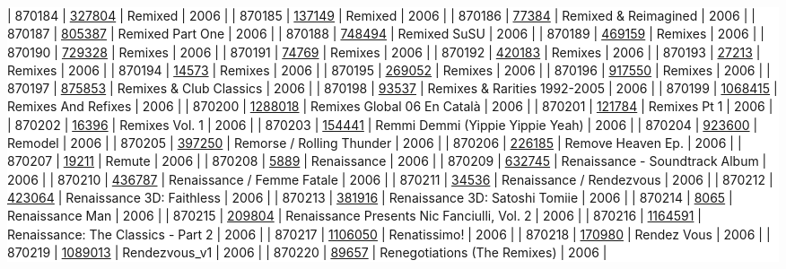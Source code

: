 | 870184 | [327804](https://www.discogs.com/master/327804) | Remixed | 2006 |
| 870185 | [137149](https://www.discogs.com/master/137149) | Remixed | 2006 |
| 870186 | [77384](https://www.discogs.com/master/77384) | Remixed & Reimagined | 2006 |
| 870187 | [805387](https://www.discogs.com/master/805387) | Remixed Part One | 2006 |
| 870188 | [748494](https://www.discogs.com/master/748494) | Remixed SuSU | 2006 |
| 870189 | [469159](https://www.discogs.com/master/469159) | Remixes | 2006 |
| 870190 | [729328](https://www.discogs.com/master/729328) | Remixes | 2006 |
| 870191 | [74769](https://www.discogs.com/master/74769) | Remixes | 2006 |
| 870192 | [420183](https://www.discogs.com/master/420183) | Remixes | 2006 |
| 870193 | [27213](https://www.discogs.com/master/27213) | Remixes | 2006 |
| 870194 | [14573](https://www.discogs.com/master/14573) | Remixes | 2006 |
| 870195 | [269052](https://www.discogs.com/master/269052) | Remixes | 2006 |
| 870196 | [917550](https://www.discogs.com/master/917550) | Remixes | 2006 |
| 870197 | [875853](https://www.discogs.com/master/875853) | Remixes & Club Classics | 2006 |
| 870198 | [93537](https://www.discogs.com/master/93537) | Remixes & Rarities 1992-2005 | 2006 |
| 870199 | [1068415](https://www.discogs.com/master/1068415) | Remixes And Refixes | 2006 |
| 870200 | [1288018](https://www.discogs.com/master/1288018) | Remixes Global 06 En Català | 2006 |
| 870201 | [121784](https://www.discogs.com/master/121784) | Remixes Pt 1 | 2006 |
| 870202 | [16396](https://www.discogs.com/master/16396) | Remixes Vol. 1 | 2006 |
| 870203 | [154441](https://www.discogs.com/master/154441) | Remmi Demmi (Yippie Yippie Yeah) | 2006 |
| 870204 | [923600](https://www.discogs.com/master/923600) | Remodel | 2006 |
| 870205 | [397250](https://www.discogs.com/master/397250) | Remorse / Rolling Thunder | 2006 |
| 870206 | [226185](https://www.discogs.com/master/226185) | Remove Heaven Ep. | 2006 |
| 870207 | [19211](https://www.discogs.com/master/19211) | Remute | 2006 |
| 870208 | [5889](https://www.discogs.com/master/5889) | Renaissance | 2006 |
| 870209 | [632745](https://www.discogs.com/master/632745) | Renaissance - Soundtrack Album | 2006 |
| 870210 | [436787](https://www.discogs.com/master/436787) | Renaissance / Femme Fatale | 2006 |
| 870211 | [34536](https://www.discogs.com/master/34536) | Renaissance / Rendezvous | 2006 |
| 870212 | [423064](https://www.discogs.com/master/423064) | Renaissance 3D: Faithless | 2006 |
| 870213 | [381916](https://www.discogs.com/master/381916) | Renaissance 3D: Satoshi Tomiie | 2006 |
| 870214 | [8065](https://www.discogs.com/master/8065) | Renaissance Man | 2006 |
| 870215 | [209804](https://www.discogs.com/master/209804) | Renaissance Presents Nic Fanciulli, Vol. 2 | 2006 |
| 870216 | [1164591](https://www.discogs.com/master/1164591) | Renaissance: The Classics - Part 2 | 2006 |
| 870217 | [1106050](https://www.discogs.com/master/1106050) | Renatissimo! | 2006 |
| 870218 | [170980](https://www.discogs.com/master/170980) | Rendez Vous | 2006 |
| 870219 | [1089013](https://www.discogs.com/master/1089013) | Rendezvous_v1 | 2006 |
| 870220 | [89657](https://www.discogs.com/master/89657) | Renegotiations (The Remixes) | 2006 |